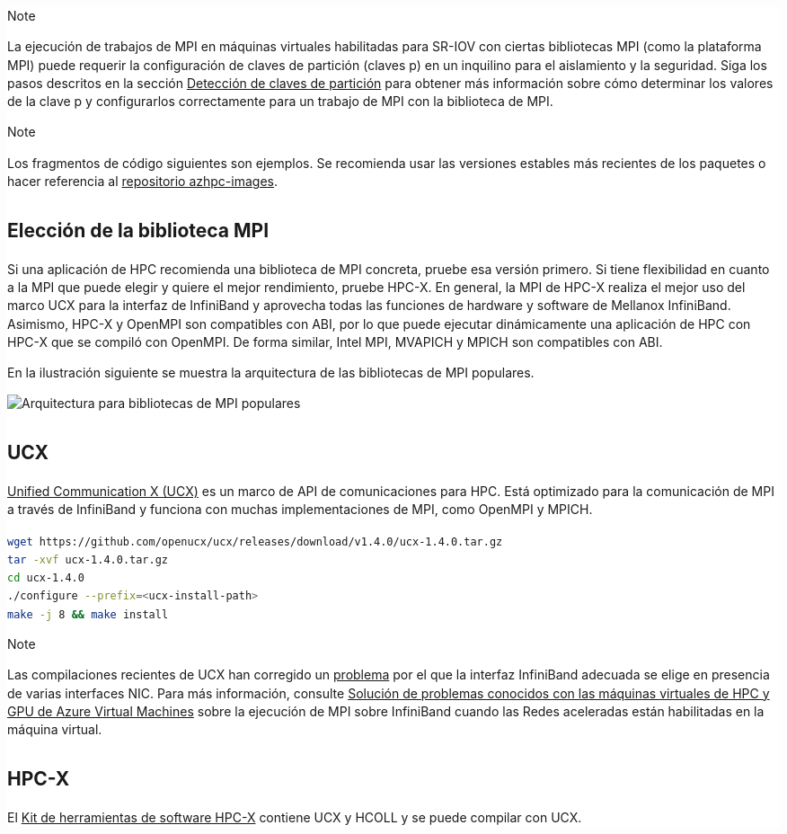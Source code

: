 > [!NOTE]
> La ejecución de trabajos de MPI en máquinas virtuales habilitadas para SR-IOV con ciertas bibliotecas MPI (como la plataforma MPI) puede requerir la configuración de claves de partición (claves p) en un inquilino para el aislamiento y la seguridad. Siga los pasos descritos en la sección [Detección de claves de partición](#discover-partition-keys) para obtener más información sobre cómo determinar los valores de la clave p y configurarlos correctamente para un trabajo de MPI con la biblioteca de MPI.

> [!NOTE]
> Los fragmentos de código siguientes son ejemplos. Se recomienda usar las versiones estables más recientes de los paquetes o hacer referencia al [repositorio azhpc-images](https://github.com/Azure/azhpc-images/blob/master/ubuntu/ubuntu-18.x/ubuntu-18.04-hpc/install_mpis.sh).

## <a name="choosing-mpi-library"></a>Elección de la biblioteca MPI
Si una aplicación de HPC recomienda una biblioteca de MPI concreta, pruebe esa versión primero. Si tiene flexibilidad en cuanto a la MPI que puede elegir y quiere el mejor rendimiento, pruebe HPC-X. En general, la MPI de HPC-X realiza el mejor uso del marco UCX para la interfaz de InfiniBand y aprovecha todas las funciones de hardware y software de Mellanox InfiniBand. Asimismo, HPC-X y OpenMPI son compatibles con ABI, por lo que puede ejecutar dinámicamente una aplicación de HPC con HPC-X que se compiló con OpenMPI. De forma similar, Intel MPI, MVAPICH y MPICH son compatibles con ABI.

En la ilustración siguiente se muestra la arquitectura de las bibliotecas de MPI populares.

![Arquitectura para bibliotecas de MPI populares](./media/mpi-architecture.png)

## <a name="ucx"></a>UCX

[Unified Communication X (UCX)](https://github.com/openucx/ucx) es un marco de API de comunicaciones para HPC. Está optimizado para la comunicación de MPI a través de InfiniBand y funciona con muchas implementaciones de MPI, como OpenMPI y MPICH.

```bash
wget https://github.com/openucx/ucx/releases/download/v1.4.0/ucx-1.4.0.tar.gz
tar -xvf ucx-1.4.0.tar.gz
cd ucx-1.4.0
./configure --prefix=<ucx-install-path>
make -j 8 && make install
```

> [!NOTE]
> Las compilaciones recientes de UCX han corregido un [problema](https://github.com/openucx/ucx/pull/5965) por el que la interfaz InfiniBand adecuada se elige en presencia de varias interfaces NIC. Para más información, consulte [Solución de problemas conocidos con las máquinas virtuales de HPC y GPU de Azure Virtual Machines](hb-hc-known-issues.md#accelerated-networking-on-hb-hc-hbv2-and-ndv2) sobre la ejecución de MPI sobre InfiniBand cuando las Redes aceleradas están habilitadas en la máquina virtual.

## <a name="hpc-x"></a>HPC-X

El [Kit de herramientas de software HPC-X](https://www.mellanox.com/products/hpc-x-toolkit) contiene UCX y HCOLL y se puede compilar con UCX.

